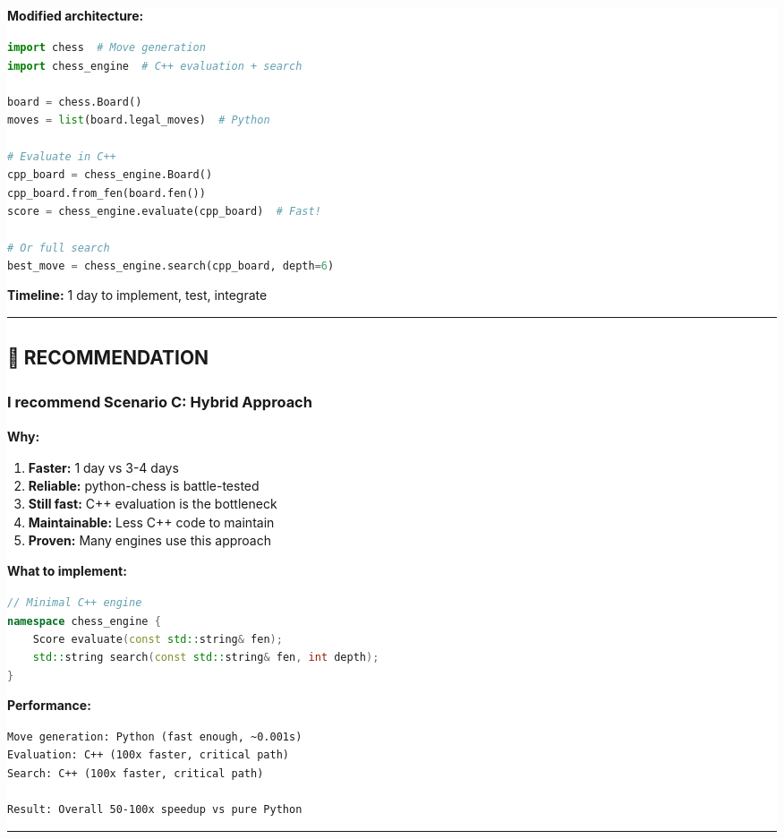 **Modified architecture:**

```python
import chess  # Move generation
import chess_engine  # C++ evaluation + search

board = chess.Board()
moves = list(board.legal_moves)  # Python

# Evaluate in C++
cpp_board = chess_engine.Board()
cpp_board.from_fen(board.fen())
score = chess_engine.evaluate(cpp_board)  # Fast!

# Or full search
best_move = chess_engine.search(cpp_board, depth=6)
```

**Timeline:** 1 day to implement, test, integrate

---

## 🎯 RECOMMENDATION

### **I recommend Scenario C: Hybrid Approach**

**Why:**

1. **Faster:** 1 day vs 3-4 days
2. **Reliable:** python-chess is battle-tested
3. **Still fast:** C++ evaluation is the bottleneck
4. **Maintainable:** Less C++ code to maintain
5. **Proven:** Many engines use this approach

**What to implement:**

```cpp
// Minimal C++ engine
namespace chess_engine {
    Score evaluate(const std::string& fen);
    std::string search(const std::string& fen, int depth);
}
```

**Performance:**

```
Move generation: Python (fast enough, ~0.001s)
Evaluation: C++ (100x faster, critical path)
Search: C++ (100x faster, critical path)

Result: Overall 50-100x speedup vs pure Python
```

---

